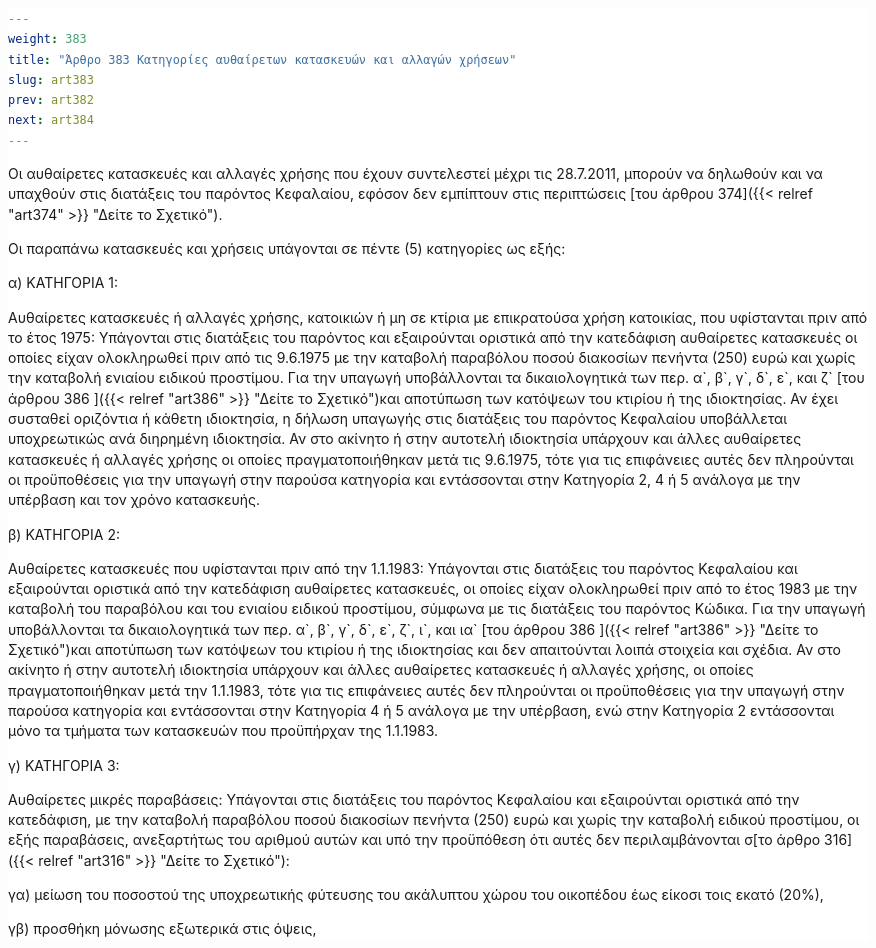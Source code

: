 ```yaml
---
weight: 383
title: "Άρθρο 383 Κατηγορίες αυθαίρετων κατασκευών και αλλαγών χρήσεων"
slug: art383
prev: art382
next: art384
---
```


Οι αυθαίρετες κατασκευές και αλλαγές χρήσης που έχουν συντελεστεί μέχρι τις 28.7.2011, μπορούν να δηλωθούν και να υπαχθούν στις διατάξεις του παρόντος Κεφαλαίου, εφόσον δεν εμπίπτουν στις περιπτώσεις [του άρθρου 374]({{< relref "art374" >}} "Δείτε το Σχετικό").

Οι παραπάνω κατασκευές και χρήσεις υπάγονται σε πέντε (5) κατηγορίες ως εξής:

α) ΚΑΤΗΓΟΡΙΑ 1:

Αυθαίρετες κατασκευές ή αλλαγές χρήσης, κατοικιών ή μη σε κτίρια με επικρατούσα χρήση κατοικίας, που υφίστανται πριν από το έτος 1975: Υπάγονται στις διατάξεις του παρόντος και εξαιρούνται οριστικά από την κατεδάφιση αυθαίρετες κατασκευές οι οποίες είχαν ολοκληρωθεί πριν από τις 9.6.1975 με την καταβολή παραβόλου ποσού διακοσίων πενήντα (250) ευρώ και χωρίς την καταβολή ενιαίου ειδικού προστίμου. Για την υπαγωγή υποβάλλονται τα δικαιολογητικά των περ. α\`, β\`, γ\`, δ\`, ε\`, και ζ\` [του άρθρου 386 ]({{< relref "art386" >}} "Δείτε το Σχετικό")και αποτύπωση των κατόψεων του κτιρίου ή της ιδιοκτησίας. Αν έχει συσταθεί οριζόντια ή κάθετη ιδιοκτησία, η δήλωση υπαγωγής στις διατάξεις του παρόντος Κεφαλαίου υποβάλλεται υποχρεωτικώς ανά διηρημένη ιδιοκτησία. Αν στο ακίνητο ή στην αυτοτελή ιδιοκτησία υπάρχουν και άλλες αυθαίρετες κατασκευές ή αλλαγές χρήσης οι οποίες πραγματοποιήθηκαν μετά τις 9.6.1975, τότε για τις επιφάνειες αυτές δεν πληρούνται οι προϋποθέσεις για την υπαγωγή στην παρούσα κατηγορία και εντάσσονται στην Κατηγορία 2, 4 ή 5 ανάλογα με την υπέρβαση και τον χρόνο κατασκευής.

β) ΚΑΤΗΓΟΡΙΑ 2:

Αυθαίρετες κατασκευές που υφίστανται πριν από την 1.1.1983: Υπάγονται στις διατάξεις του παρόντος Κεφαλαίου και εξαιρούνται οριστικά από την κατεδάφιση αυθαίρετες κατασκευές, οι οποίες είχαν ολοκληρωθεί πριν από το έτος 1983 με την καταβολή του παραβόλου και του ενιαίου ειδικού προστίμου, σύμφωνα με τις διατάξεις του παρόντος Κώδικα. Για την υπαγωγή υποβάλλονται τα δικαιολογητικά των περ. α\`, β\`, γ\`, δ\`, ε\`, ζ\`, ι\`, και ια\` [του άρθρου 386 ]({{< relref "art386" >}} "Δείτε το Σχετικό")και αποτύπωση των κατόψεων του κτιρίου ή της ιδιοκτησίας και δεν απαιτούνται λοιπά στοιχεία και σχέδια. Αν στο ακίνητο ή στην αυτοτελή ιδιοκτησία υπάρχουν και άλλες αυθαίρετες κατασκευές ή αλλαγές χρήσης, οι οποίες πραγματοποιήθηκαν μετά την 1.1.1983, τότε για τις επιφάνειες αυτές δεν πληρούνται οι προϋποθέσεις για την υπαγωγή στην παρούσα κατηγορία και εντάσσονται στην Κατηγορία 4 ή 5 ανάλογα με την υπέρβαση, ενώ στην Κατηγορία 2 εντάσσονται μόνο τα τμήματα των κατασκευών που προϋπήρχαν της 1.1.1983.

γ) ΚΑΤΗΓΟΡΙΑ 3:

Αυθαίρετες μικρές παραβάσεις: Υπάγονται στις διατάξεις του παρόντος Κεφαλαίου και εξαιρούνται οριστικά από την κατεδάφιση, με την καταβολή παραβόλου ποσού διακοσίων πενήντα (250) ευρώ και χωρίς την καταβολή ειδικού προστίμου, οι εξής παραβάσεις, ανεξαρτήτως του αριθμού αυτών και υπό την προϋπόθεση ότι αυτές δεν περιλαμβάνονται σ[το άρθρο 316]({{< relref "art316" >}} "Δείτε το Σχετικό"):

γα) μείωση του ποσοστού της υποχρεωτικής φύτευσης του ακάλυπτου χώρου του οικοπέδου έως είκοσι τοις εκατό (20%),

γβ) προσθήκη μόνωσης εξωτερικά στις όψεις,
